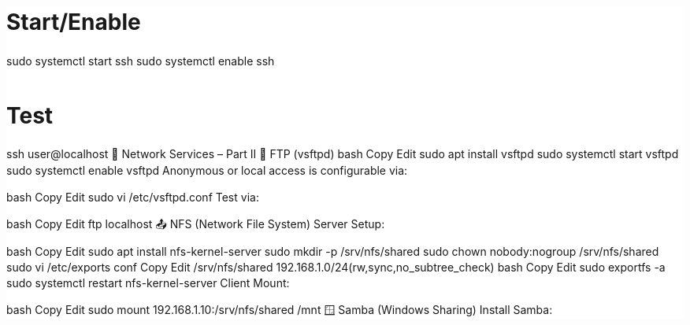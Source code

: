 # Start/Enable
sudo systemctl start ssh
sudo systemctl enable ssh

# Test
ssh user@localhost
📁 Network Services – Part II
📂 FTP (vsftpd)
bash
Copy
Edit
sudo apt install vsftpd
sudo systemctl start vsftpd
sudo systemctl enable vsftpd
Anonymous or local access is configurable via:

bash
Copy
Edit
sudo vi /etc/vsftpd.conf
Test via:

bash
Copy
Edit
ftp localhost
📤 NFS (Network File System)
Server Setup:

bash
Copy
Edit
sudo apt install nfs-kernel-server
sudo mkdir -p /srv/nfs/shared
sudo chown nobody:nogroup /srv/nfs/shared
sudo vi /etc/exports
conf
Copy
Edit
/srv/nfs/shared 192.168.1.0/24(rw,sync,no_subtree_check)
bash
Copy
Edit
sudo exportfs -a
sudo systemctl restart nfs-kernel-server
Client Mount:

bash
Copy
Edit
sudo mount 192.168.1.10:/srv/nfs/shared /mnt
🪟 Samba (Windows Sharing)
Install Samba:
